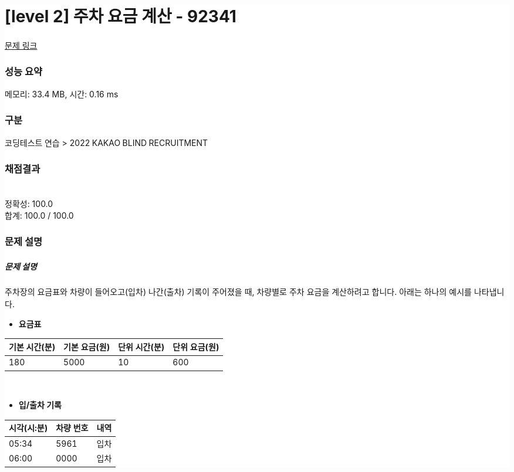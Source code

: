 # [level 2] 주차 요금 계산 - 92341 

[문제 링크](https://school.programmers.co.kr/learn/courses/30/lessons/92341) 

### 성능 요약

메모리: 33.4 MB, 시간: 0.16 ms

### 구분

코딩테스트 연습 > 2022 KAKAO BLIND RECRUITMENT

### 채점결과

<br/>정확성: 100.0<br/>합계: 100.0 / 100.0

### 문제 설명

<h5 style="user-select: auto;">문제 설명</h5>

<p style="user-select: auto;">주차장의 요금표와 차량이 들어오고(입차) 나간(출차) 기록이 주어졌을 때, 차량별로 주차 요금을 계산하려고 합니다. 아래는 하나의 예시를 나타냅니다.</p>

<ul style="user-select: auto;">
<li style="user-select: auto;"><strong style="user-select: auto;">요금표</strong></li>
</ul>
<table class="table" style="user-select: auto;">
        <thead style="user-select: auto;"><tr style="user-select: auto;">
<th style="user-select: auto;">기본 시간(분)</th>
<th style="user-select: auto;">기본 요금(원)</th>
<th style="user-select: auto;">단위 시간(분)</th>
<th style="user-select: auto;">단위 요금(원)</th>
</tr>
</thead>
        <tbody style="user-select: auto;"><tr style="user-select: auto;">
<td style="user-select: auto;">180</td>
<td style="user-select: auto;">5000</td>
<td style="user-select: auto;">10</td>
<td style="user-select: auto;">600</td>
</tr>
</tbody>
      </table>
<p style="user-select: auto;">&nbsp;</p>

<ul style="user-select: auto;">
<li style="user-select: auto;"><strong style="user-select: auto;">입/출차 기록</strong></li>
</ul>
<table class="table" style="user-select: auto;">
        <thead style="user-select: auto;"><tr style="user-select: auto;">
<th style="user-select: auto;">시각(시:분)</th>
<th style="user-select: auto;">차량 번호</th>
<th style="user-select: auto;">내역</th>
</tr>
</thead>
        <tbody style="user-select: auto;"><tr style="user-select: auto;">
<td style="user-select: auto;">05:34</td>
<td style="user-select: auto;">5961</td>
<td style="user-select: auto;">입차</td>
</tr>
<tr style="user-select: auto;">
<td style="user-select: auto;">06:00</td>
<td style="user-select: auto;">0000</td>
<td style="user-select: auto;">입차</td>
</tr>
<tr style="user-select: auto;">